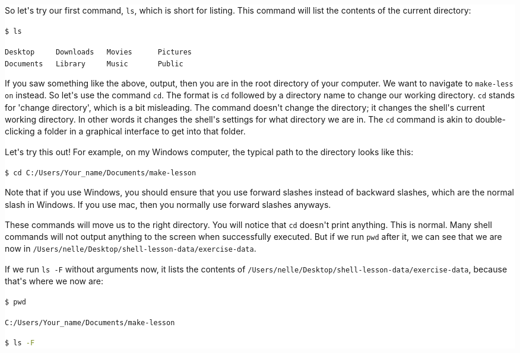 So let's try our first command, `ls`, which is short for listing.
This command will list the contents of the current directory:

```bash
$ ls
```

```output
Desktop     Downloads   Movies      Pictures
Documents   Library     Music       Public
```

If you saw something like the above, output, then 
you are in the root directory of your computer.
We want to navigate to `make-lesson` instead.
So let's use the command `cd`.
The format is `cd` followed by a
directory name to change our working directory.
`cd` stands for 'change directory',
which is a bit misleading.
The command doesn't change the directory;
it changes the shell's current working directory.
In other words it changes the shell's settings for what directory we are in.
The `cd` command is akin to double-clicking a folder in a graphical interface
to get into that folder.

Let's try this out! For example, on my Windows computer, the typical path to the 
directory looks like this:

```bash
$ cd C:/Users/Your_name/Documents/make-lesson
```

Note that if you use Windows, you should ensure that
you use forward slashes instead of
backward slashes, which are the normal slash in Windows.
If you use mac,
then you normally use forward slashes anyways.

These commands will move us to the right directory.
You will notice that `cd` doesn't print anything. This is normal.
Many shell commands will not output anything to the screen when successfully executed.
But if we run `pwd` after it, we can see that we are now
in `/Users/nelle/Desktop/shell-lesson-data/exercise-data`.

If we run `ls -F` without arguments now,
it lists the contents of `/Users/nelle/Desktop/shell-lesson-data/exercise-data`,
because that's where we now are:

```bash
$ pwd
```

```output
C:/Users/Your_name/Documents/make-lesson
```

```bash
$ ls -F
```
